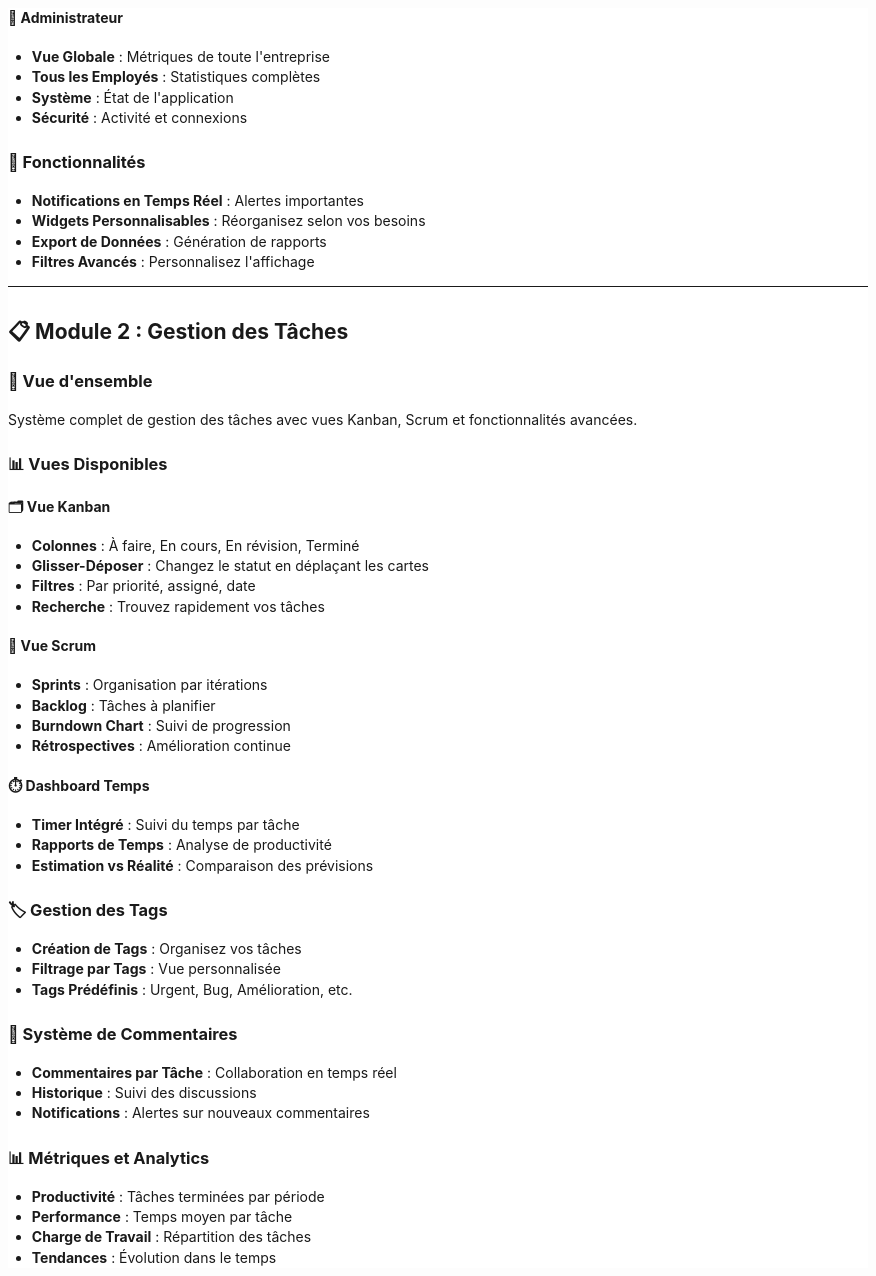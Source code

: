 #### 👑 Administrateur
- **Vue Globale** : Métriques de toute l'entreprise
- **Tous les Employés** : Statistiques complètes
- **Système** : État de l'application
- **Sécurité** : Activité et connexions

### 🔧 Fonctionnalités
- **Notifications en Temps Réel** : Alertes importantes
- **Widgets Personnalisables** : Réorganisez selon vos besoins
- **Export de Données** : Génération de rapports
- **Filtres Avancés** : Personnalisez l'affichage

---

## 📋 Module 2 : Gestion des Tâches

### 🎯 Vue d'ensemble
Système complet de gestion des tâches avec vues Kanban, Scrum et fonctionnalités avancées.

### 📊 Vues Disponibles

#### 🗂️ Vue Kanban
- **Colonnes** : À faire, En cours, En révision, Terminé
- **Glisser-Déposer** : Changez le statut en déplaçant les cartes
- **Filtres** : Par priorité, assigné, date
- **Recherche** : Trouvez rapidement vos tâches

#### 🎯 Vue Scrum
- **Sprints** : Organisation par itérations
- **Backlog** : Tâches à planifier
- **Burndown Chart** : Suivi de progression
- **Rétrospectives** : Amélioration continue

#### ⏱️ Dashboard Temps
- **Timer Intégré** : Suivi du temps par tâche
- **Rapports de Temps** : Analyse de productivité
- **Estimation vs Réalité** : Comparaison des prévisions

### 🏷️ Gestion des Tags
- **Création de Tags** : Organisez vos tâches
- **Filtrage par Tags** : Vue personnalisée
- **Tags Prédéfinis** : Urgent, Bug, Amélioration, etc.

### 💬 Système de Commentaires
- **Commentaires par Tâche** : Collaboration en temps réel
- **Historique** : Suivi des discussions
- **Notifications** : Alertes sur nouveaux commentaires

### 📊 Métriques et Analytics
- **Productivité** : Tâches terminées par période
- **Performance** : Temps moyen par tâche
- **Charge de Travail** : Répartition des tâches
- **Tendances** : Évolution dans le temps
